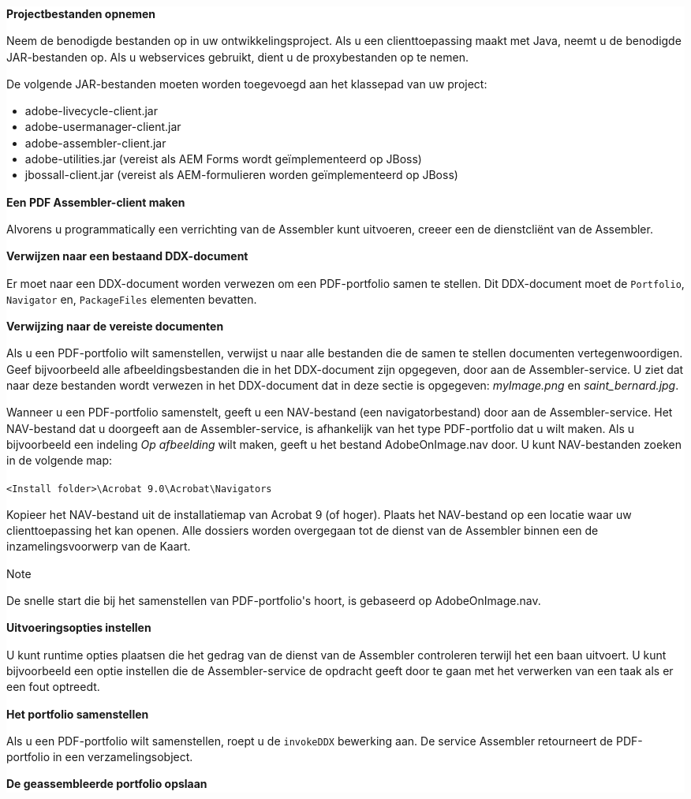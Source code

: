 **Projectbestanden opnemen**

Neem de benodigde bestanden op in uw ontwikkelingsproject. Als u een clienttoepassing maakt met Java, neemt u de benodigde JAR-bestanden op. Als u webservices gebruikt, dient u de proxybestanden op te nemen.

De volgende JAR-bestanden moeten worden toegevoegd aan het klassepad van uw project:

* adobe-livecycle-client.jar
* adobe-usermanager-client.jar
* adobe-assembler-client.jar
* adobe-utilities.jar (vereist als AEM Forms wordt geïmplementeerd op JBoss)
* jbossall-client.jar (vereist als AEM-formulieren worden geïmplementeerd op JBoss)

**Een PDF Assembler-client maken**

Alvorens u programmatically een verrichting van de Assembler kunt uitvoeren, creeer een de dienstcliënt van de Assembler.

**Verwijzen naar een bestaand DDX-document**

Er moet naar een DDX-document worden verwezen om een PDF-portfolio samen te stellen. Dit DDX-document moet de `Portfolio`, `Navigator` en, `PackageFiles` elementen bevatten.

**Verwijzing naar de vereiste documenten**

Als u een PDF-portfolio wilt samenstellen, verwijst u naar alle bestanden die de samen te stellen documenten vertegenwoordigen. Geef bijvoorbeeld alle afbeeldingsbestanden die in het DDX-document zijn opgegeven, door aan de Assembler-service. U ziet dat naar deze bestanden wordt verwezen in het DDX-document dat in deze sectie is opgegeven: *myImage.png* en *saint_bernard.jpg*.

Wanneer u een PDF-portfolio samenstelt, geeft u een NAV-bestand (een navigatorbestand) door aan de Assembler-service. Het NAV-bestand dat u doorgeeft aan de Assembler-service, is afhankelijk van het type PDF-portfolio dat u wilt maken. Als u bijvoorbeeld een indeling *Op afbeelding* wilt maken, geeft u het bestand AdobeOnImage.nav door. U kunt NAV-bestanden zoeken in de volgende map:

`<Install folder>\Acrobat 9.0\Acrobat\Navigators`

Kopieer het NAV-bestand uit de installatiemap van Acrobat 9 (of hoger). Plaats het NAV-bestand op een locatie waar uw clienttoepassing het kan openen. Alle dossiers worden overgegaan tot de dienst van de Assembler binnen een de inzamelingsvoorwerp van de Kaart.

>[!NOTE]
>
>De snelle start die bij het samenstellen van PDF-portfolio&#39;s hoort, is gebaseerd op AdobeOnImage.nav.

**Uitvoeringsopties instellen**

U kunt runtime opties plaatsen die het gedrag van de dienst van de Assembler controleren terwijl het een baan uitvoert. U kunt bijvoorbeeld een optie instellen die de Assembler-service de opdracht geeft door te gaan met het verwerken van een taak als er een fout optreedt.

**Het portfolio samenstellen**

Als u een PDF-portfolio wilt samenstellen, roept u de `invokeDDX` bewerking aan. De service Assembler retourneert de PDF-portfolio in een verzamelingsobject.

**De geassembleerde portfolio opslaan**
